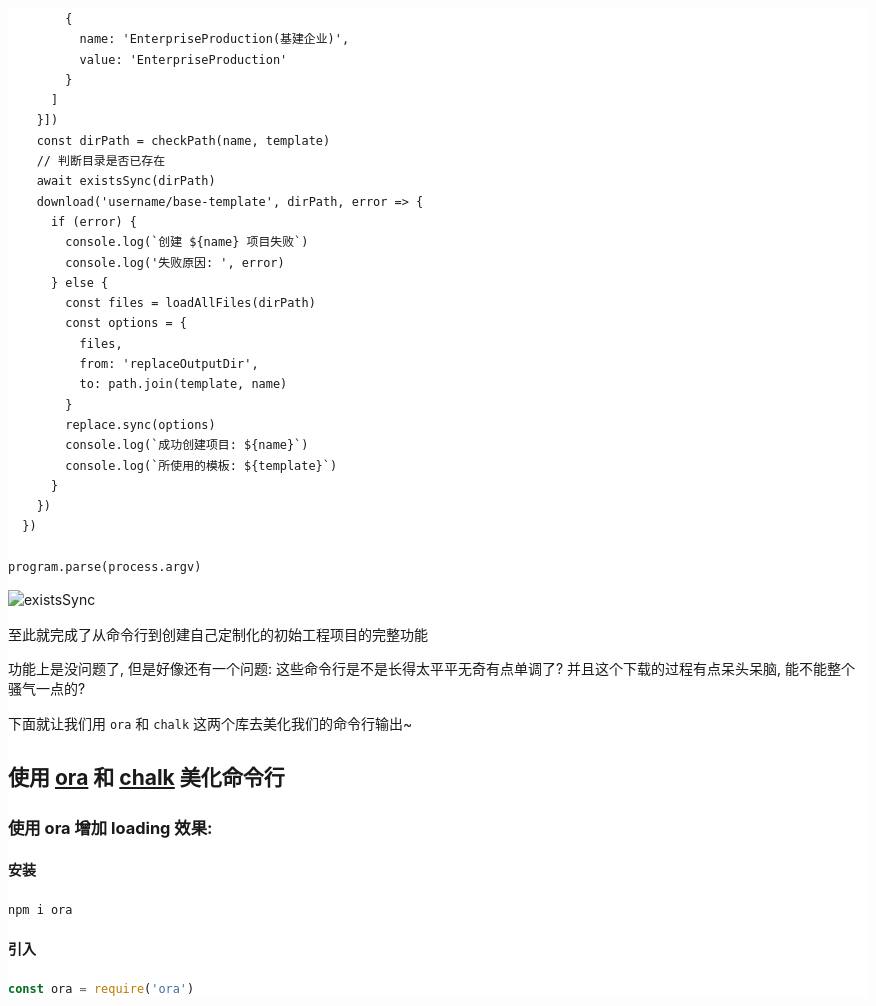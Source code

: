 ```JS
        {
          name: 'EnterpriseProduction(基建企业)',
          value: 'EnterpriseProduction'
        }
      ]
    }])
    const dirPath = checkPath(name, template)
    // 判断目录是否已存在
    await existsSync(dirPath)
    download('username/base-template', dirPath, error => {
      if (error) {
        console.log(`创建 ${name} 项目失败`)
        console.log('失败原因: ', error)
      } else {
        const files = loadAllFiles(dirPath)
        const options = {
          files,
          from: 'replaceOutputDir',
          to: path.join(template, name)
        }
        replace.sync(options)
        console.log(`成功创建项目: ${name}`)
        console.log(`所使用的模板: ${template}`)
      }
    })
  })

program.parse(process.argv)
```

![existsSync](/img/node/011.png)

至此就完成了从命令行到创建自己定制化的初始工程项目的完整功能

功能上是没问题了, 但是好像还有一个问题: 这些命令行是不是长得太平平无奇有点单调了? 并且这个下载的过程有点呆头呆脑, 能不能整个骚气一点的?

下面就让我们用 `ora` 和 `chalk` 这两个库去美化我们的命令行输出~

## 使用 [ora](https://github.com/sindresorhus/ora) 和 [chalk](https://github.com/chalk/chalk) 美化命令行

### 使用 ora 增加 loading 效果:

#### 安装

```bash
npm i ora
```

#### 引入

```js
const ora = require('ora')
```

